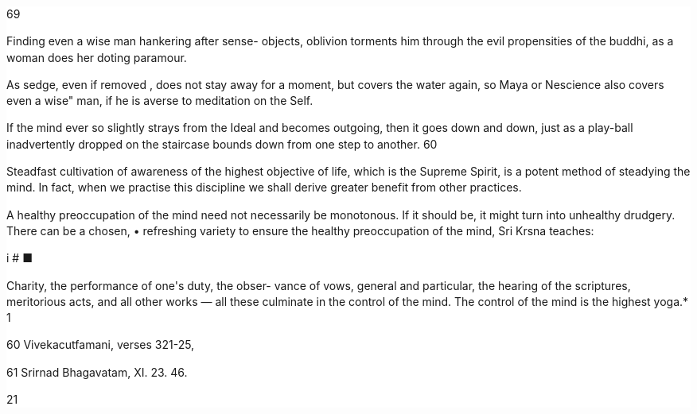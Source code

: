 

69 



Finding even a wise man hankering after sense- 
objects, oblivion torments him through the evil 
propensities of the buddhi, as a woman does her 
doting paramour. 

As sedge, even if removed , does not stay away 
for a moment, but covers the water again, so 
Maya or Nescience also covers even a wise" man, 
if he is averse to meditation on the Self. 

If the mind ever so slightly strays from the 
Ideal and becomes outgoing, then it goes down 
and down, just as a play-ball inadvertently 
dropped on the staircase bounds down from one 
step to another. 60 

Steadfast cultivation of awareness of the 
highest objective of life, which is the Supreme 
Spirit, is a potent method of steadying the 
mind. In fact, when we practise this discipline 
we shall derive greater benefit from other 
practices. 

A healthy preoccupation of the mind need 
not necessarily be monotonous. If it should be, 
it might turn into unhealthy drudgery. There 
can be a chosen, • refreshing variety to ensure 
the healthy preoccupation of the mind, Sri 
Krsna teaches: 

i # ■ 

Charity, the performance of one's duty, the obser- 
vance of vows, general and particular, the hearing 
of the scriptures, meritorious acts, and all other 
works — all these culminate in the control of the 
mind. The control of the mind is the highest 
yoga.* 1 









60 Vivekacutfamani, verses 321-25, 

61 Srirnad Bhagavatam, XI. 23. 46. 




21 

